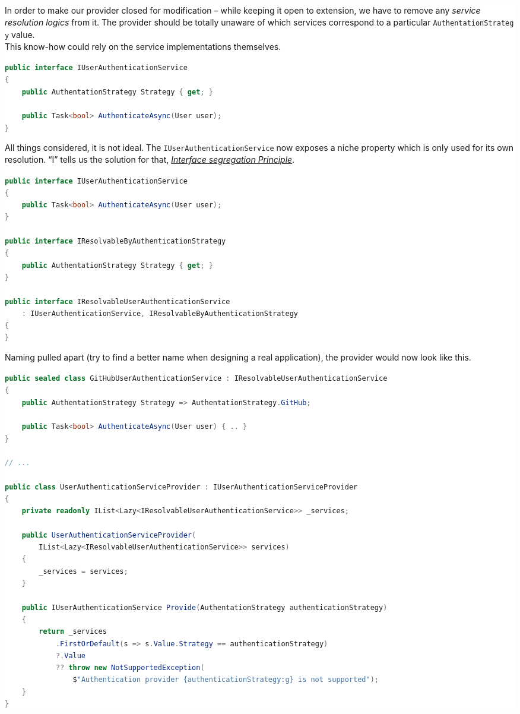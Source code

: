 In order to make our provider closed for modification – while keeping it open to extension, we have to remove any _service resolution logics_ from it. The provider should be totally unaware of which services correspond to a particular `AuthentationStrategy` value.  
This know-how could rely on the service implementations themselves.

```csharp
public interface IUserAuthenticationService
{
    public AuthentationStrategy Strategy { get; }
    
    public Task<bool> AuthenticateAsync(User user);
}
```

All things considered, it is not ideal. The `IUserAuthenticationService` now exposes a niche property which is only used for its own resolution. “I” tells us the solution for that, [_Interface segregation Principle_][3].

```csharp
public interface IUserAuthenticationService
{
    public Task<bool> AuthenticateAsync(User user);
}

public interface IResolvableByAuthenticationStrategy
{
    public AuthentationStrategy Strategy { get; }
}

public interface IResolvableUserAuthenticationService
    : IUserAuthenticationService, IResolvableByAuthenticationStrategy
{
}
```

Naming pulled apart (try to find a better name when designing a real application), the provider would now look like this.

```csharp
public sealed class GitHubUserAuthenticationService : IResolvableUserAuthenticationService
{
    public AuthentationStrategy Strategy => AuthentationStrategy.GitHub;
    
    public Task<bool> AuthenticateAsync(User user) { .. }
}

// ...

public class UserAuthenticationServiceProvider : IUserAuthenticationServiceProvider
{
    private readonly IList<Lazy<IResolvableUserAuthenticationService>> _services;
    
    public UserAuthenticationServiceProvider(
        IList<Lazy<IResolvableUserAuthenticationService>> services)
    {
        _services = services;
    }
    
    public IUserAuthenticationService Provide(AuthentationStrategy authenticationStrategy)
    {
        return _services
            .FirstOrDefault(s => s.Value.Strategy == authenticationStrategy)
            ?.Value
            ?? throw new NotSupportedException(
                $"Authentication provider {authenticationStrategy:g} is not supported");
    }
}
```

[1]: https://autofac.readthedocs.io/en/latest/	"About Autofac documentation"
[2]: https://blog.cleancoder.com/uncle-bob/2014/05/12/TheOpenClosedPrinciple.html	"Robert C. Martin - Open Closed Principle explained"
[3]: https://ericbackhage.net/clean-code/solid-the-interface-segregation-principle/	"Robert C. Martin - Interface segregation Principle explained"
[4]: https://autofac.readthedocs.io/en/latest/advanced/keyed-services.html#keyed-services	"Autofac keyed service registration"
[5]: https://autofac.org/apidoc/html/1EAA0F30.htm	"ParameterFilterAttribute API documentation"